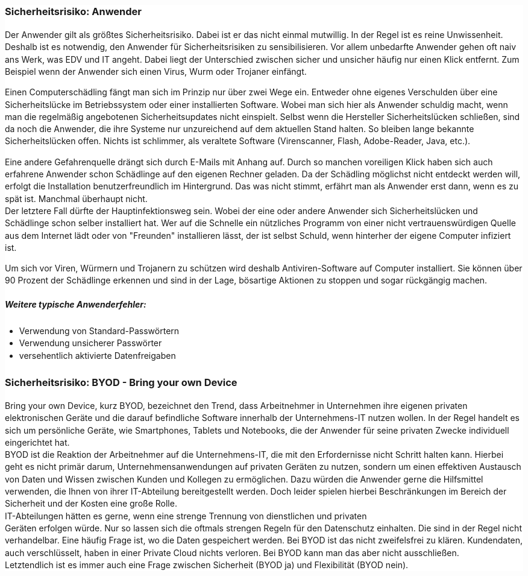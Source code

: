 ### Sicherheitsrisiko: Anwender

Der Anwender gilt als größtes Sicherheitsrisiko. Dabei ist er das nicht einmal mutwillig. In der Regel ist es reine Unwissenheit. Deshalb ist es notwendig, den Anwender für Sicherheitsrisiken zu sensibilisieren. Vor allem unbedarfte Anwender gehen oft naiv ans Werk, was EDV und IT angeht. Dabei liegt der Unterschied zwischen sicher und unsicher häufig nur einen Klick entfernt. Zum Beispiel wenn der Anwender sich einen Virus, Wurm oder Trojaner einfängt.

Einen Computerschädling fängt man sich im Prinzip nur über zwei Wege ein. Entweder ohne eigenes Verschulden über eine Sicherheitslücke im Betriebssystem oder einer installierten Software. Wobei man sich hier als Anwender schuldig macht, wenn man die regelmäßig angebotenen Sicherheitsupdates nicht einspielt. Selbst wenn die Hersteller Sicherheitslücken schließen, sind da noch die Anwender, die ihre Systeme nur unzureichend auf dem aktuellen Stand halten. So bleiben lange bekannte Sicherheitslücken offen. Nichts ist schlimmer, als veraltete Software (Virenscanner, Flash, Adobe-Reader, Java, etc.).

Eine andere Gefahrenquelle drängt sich durch E-Mails mit Anhang auf. Durch so manchen voreiligen Klick haben sich auch erfahrene Anwender schon Schädlinge auf den eigenen Rechner geladen. Da der Schädling möglichst nicht entdeckt werden will, erfolgt die Installation benutzerfreundlich im Hintergrund. Das was nicht stimmt, erfährt man als Anwender erst dann, wenn es zu spät ist. Manchmal überhaupt nicht.  
Der letztere Fall dürfte der Hauptinfektionsweg sein. Wobei der eine oder andere Anwender sich Sicherheitslücken und Schädlinge schon selber installiert hat. Wer auf die Schnelle ein nützliches Programm von einer nicht vertrauenswürdigen Quelle aus dem Internet lädt oder von "Freunden" installieren lässt, der ist selbst Schuld, wenn hinterher der eigene Computer infiziert ist.

Um sich vor Viren, Würmern und Trojanern zu schützen wird deshalb Antiviren-Software auf Computer installiert. Sie können über 90 Prozent der Schädlinge erkennen und sind in der Lage, bösartige Aktionen zu stoppen und sogar rückgängig machen.

##### Weitere typische Anwenderfehler:

- Verwendung von Standard-Passwörtern
- Verwendung unsicherer Passwörter
- versehentlich aktivierte Datenfreigaben

### Sicherheitsrisiko: BYOD - Bring your own Device

Bring your own Device, kurz BYOD, bezeichnet den Trend, dass Arbeitnehmer in Unternehmen ihre eigenen privaten elektronischen Geräte und die darauf befindliche Software innerhalb der Unternehmens-IT nutzen wollen. In der Regel handelt es sich um persönliche Geräte, wie Smartphones, Tablets und Notebooks, die der Anwender für seine privaten Zwecke individuell eingerichtet hat.  
BYOD ist die Reaktion der Arbeitnehmer auf die Unternehmens-IT, die mit den Erfordernisse nicht Schritt halten kann. Hierbei geht es nicht primär darum, Unternehmensanwendungen auf privaten Geräten zu nutzen, sondern um einen effektiven Austausch von Daten und Wissen zwischen Kunden und Kollegen zu ermöglichen. Dazu würden die Anwender gerne die Hilfsmittel verwenden, die Ihnen von ihrer IT-Abteilung bereitgestellt werden. Doch leider spielen hierbei Beschränkungen im Bereich der Sicherheit und der Kosten eine große Rolle.  
IT-Abteilungen hätten es gerne, wenn eine strenge Trennung von dienstlichen und privaten  
Geräten erfolgen würde. Nur so lassen sich die oftmals strengen Regeln für den Datenschutz einhalten. Die sind in der Regel nicht verhandelbar. Eine häufig Frage ist, wo die Daten gespeichert werden. Bei BYOD ist das nicht zweifelsfrei zu klären. Kundendaten, auch verschlüsselt, haben in einer Private Cloud nichts verloren. Bei BYOD kann man das aber nicht ausschließen.  
Letztendlich ist es immer auch eine Frage zwischen Sicherheit (BYOD ja) und Flexibilität (BYOD nein).
